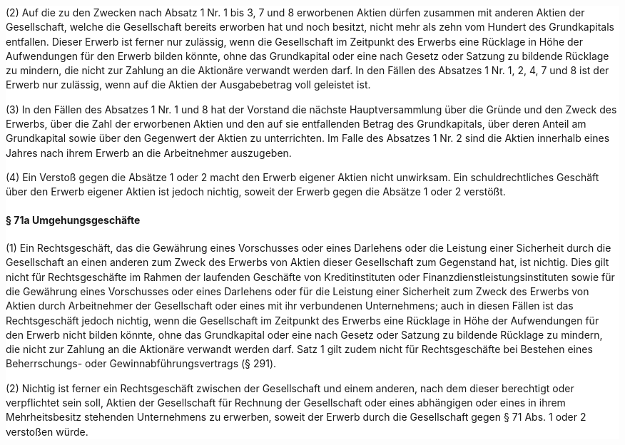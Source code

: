 


(2) Auf die zu den Zwecken nach Absatz 1 Nr. 1 bis 3, 7 und 8
erworbenen Aktien dürfen zusammen mit anderen Aktien der Gesellschaft,
welche die Gesellschaft bereits erworben hat und noch besitzt, nicht
mehr als zehn vom Hundert des Grundkapitals entfallen. Dieser Erwerb
ist ferner nur zulässig, wenn die Gesellschaft im Zeitpunkt des
Erwerbs eine Rücklage in Höhe der Aufwendungen für den Erwerb bilden
könnte, ohne das Grundkapital oder eine nach Gesetz oder Satzung zu
bildende Rücklage zu mindern, die nicht zur Zahlung an die Aktionäre
verwandt werden darf. In den Fällen des Absatzes 1 Nr. 1, 2, 4, 7 und
8 ist der Erwerb nur zulässig, wenn auf die Aktien der Ausgabebetrag
voll geleistet ist.

(3) In den Fällen des Absatzes 1 Nr. 1 und 8 hat der Vorstand die
nächste Hauptversammlung über die Gründe und den Zweck des Erwerbs,
über die Zahl der erworbenen Aktien und den auf sie entfallenden
Betrag des Grundkapitals, über deren Anteil am Grundkapital sowie über
den Gegenwert der Aktien zu unterrichten. Im Falle des Absatzes 1 Nr.
2 sind die Aktien innerhalb eines Jahres nach ihrem Erwerb an die
Arbeitnehmer auszugeben.

(4) Ein Verstoß gegen die Absätze 1 oder 2 macht den Erwerb eigener
Aktien nicht unwirksam. Ein schuldrechtliches Geschäft über den Erwerb
eigener Aktien ist jedoch nichtig, soweit der Erwerb gegen die Absätze
1 oder 2 verstößt.


#### § 71a Umgehungsgeschäfte

(1) Ein Rechtsgeschäft, das die Gewährung eines Vorschusses oder eines
Darlehens oder die Leistung einer Sicherheit durch die Gesellschaft an
einen anderen zum Zweck des Erwerbs von Aktien dieser Gesellschaft zum
Gegenstand hat, ist nichtig. Dies gilt nicht für Rechtsgeschäfte im
Rahmen der laufenden Geschäfte von Kreditinstituten oder
Finanzdienstleistungsinstituten sowie für die Gewährung eines
Vorschusses oder eines Darlehens oder für die Leistung einer
Sicherheit zum Zweck des Erwerbs von Aktien durch Arbeitnehmer der
Gesellschaft oder eines mit ihr verbundenen Unternehmens; auch in
diesen Fällen ist das Rechtsgeschäft jedoch nichtig, wenn die
Gesellschaft im Zeitpunkt des Erwerbs eine Rücklage in Höhe der
Aufwendungen für den Erwerb nicht bilden könnte, ohne das Grundkapital
oder eine nach Gesetz oder Satzung zu bildende Rücklage zu mindern,
die nicht zur Zahlung an die Aktionäre verwandt werden darf. Satz 1
gilt zudem nicht für Rechtsgeschäfte bei Bestehen eines Beherrschungs-
oder Gewinnabführungsvertrags (§ 291).

(2) Nichtig ist ferner ein Rechtsgeschäft zwischen der Gesellschaft
und einem anderen, nach dem dieser berechtigt oder verpflichtet sein
soll, Aktien der Gesellschaft für Rechnung der Gesellschaft oder eines
abhängigen oder eines in ihrem Mehrheitsbesitz stehenden Unternehmens
zu erwerben, soweit der Erwerb durch die Gesellschaft gegen § 71 Abs.
1 oder 2 verstoßen würde.
